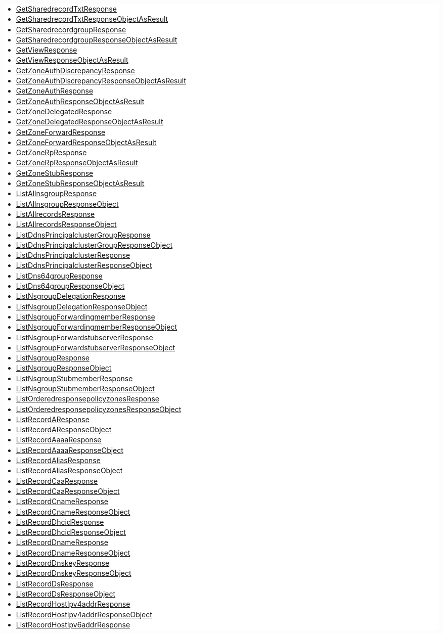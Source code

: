  - [GetSharedrecordTxtResponse](docs/GetSharedrecordTxtResponse.md)
 - [GetSharedrecordTxtResponseObjectAsResult](docs/GetSharedrecordTxtResponseObjectAsResult.md)
 - [GetSharedrecordgroupResponse](docs/GetSharedrecordgroupResponse.md)
 - [GetSharedrecordgroupResponseObjectAsResult](docs/GetSharedrecordgroupResponseObjectAsResult.md)
 - [GetViewResponse](docs/GetViewResponse.md)
 - [GetViewResponseObjectAsResult](docs/GetViewResponseObjectAsResult.md)
 - [GetZoneAuthDiscrepancyResponse](docs/GetZoneAuthDiscrepancyResponse.md)
 - [GetZoneAuthDiscrepancyResponseObjectAsResult](docs/GetZoneAuthDiscrepancyResponseObjectAsResult.md)
 - [GetZoneAuthResponse](docs/GetZoneAuthResponse.md)
 - [GetZoneAuthResponseObjectAsResult](docs/GetZoneAuthResponseObjectAsResult.md)
 - [GetZoneDelegatedResponse](docs/GetZoneDelegatedResponse.md)
 - [GetZoneDelegatedResponseObjectAsResult](docs/GetZoneDelegatedResponseObjectAsResult.md)
 - [GetZoneForwardResponse](docs/GetZoneForwardResponse.md)
 - [GetZoneForwardResponseObjectAsResult](docs/GetZoneForwardResponseObjectAsResult.md)
 - [GetZoneRpResponse](docs/GetZoneRpResponse.md)
 - [GetZoneRpResponseObjectAsResult](docs/GetZoneRpResponseObjectAsResult.md)
 - [GetZoneStubResponse](docs/GetZoneStubResponse.md)
 - [GetZoneStubResponseObjectAsResult](docs/GetZoneStubResponseObjectAsResult.md)
 - [ListAllnsgroupResponse](docs/ListAllnsgroupResponse.md)
 - [ListAllnsgroupResponseObject](docs/ListAllnsgroupResponseObject.md)
 - [ListAllrecordsResponse](docs/ListAllrecordsResponse.md)
 - [ListAllrecordsResponseObject](docs/ListAllrecordsResponseObject.md)
 - [ListDdnsPrincipalclusterGroupResponse](docs/ListDdnsPrincipalclusterGroupResponse.md)
 - [ListDdnsPrincipalclusterGroupResponseObject](docs/ListDdnsPrincipalclusterGroupResponseObject.md)
 - [ListDdnsPrincipalclusterResponse](docs/ListDdnsPrincipalclusterResponse.md)
 - [ListDdnsPrincipalclusterResponseObject](docs/ListDdnsPrincipalclusterResponseObject.md)
 - [ListDns64groupResponse](docs/ListDns64groupResponse.md)
 - [ListDns64groupResponseObject](docs/ListDns64groupResponseObject.md)
 - [ListNsgroupDelegationResponse](docs/ListNsgroupDelegationResponse.md)
 - [ListNsgroupDelegationResponseObject](docs/ListNsgroupDelegationResponseObject.md)
 - [ListNsgroupForwardingmemberResponse](docs/ListNsgroupForwardingmemberResponse.md)
 - [ListNsgroupForwardingmemberResponseObject](docs/ListNsgroupForwardingmemberResponseObject.md)
 - [ListNsgroupForwardstubserverResponse](docs/ListNsgroupForwardstubserverResponse.md)
 - [ListNsgroupForwardstubserverResponseObject](docs/ListNsgroupForwardstubserverResponseObject.md)
 - [ListNsgroupResponse](docs/ListNsgroupResponse.md)
 - [ListNsgroupResponseObject](docs/ListNsgroupResponseObject.md)
 - [ListNsgroupStubmemberResponse](docs/ListNsgroupStubmemberResponse.md)
 - [ListNsgroupStubmemberResponseObject](docs/ListNsgroupStubmemberResponseObject.md)
 - [ListOrderedresponsepolicyzonesResponse](docs/ListOrderedresponsepolicyzonesResponse.md)
 - [ListOrderedresponsepolicyzonesResponseObject](docs/ListOrderedresponsepolicyzonesResponseObject.md)
 - [ListRecordAResponse](docs/ListRecordAResponse.md)
 - [ListRecordAResponseObject](docs/ListRecordAResponseObject.md)
 - [ListRecordAaaaResponse](docs/ListRecordAaaaResponse.md)
 - [ListRecordAaaaResponseObject](docs/ListRecordAaaaResponseObject.md)
 - [ListRecordAliasResponse](docs/ListRecordAliasResponse.md)
 - [ListRecordAliasResponseObject](docs/ListRecordAliasResponseObject.md)
 - [ListRecordCaaResponse](docs/ListRecordCaaResponse.md)
 - [ListRecordCaaResponseObject](docs/ListRecordCaaResponseObject.md)
 - [ListRecordCnameResponse](docs/ListRecordCnameResponse.md)
 - [ListRecordCnameResponseObject](docs/ListRecordCnameResponseObject.md)
 - [ListRecordDhcidResponse](docs/ListRecordDhcidResponse.md)
 - [ListRecordDhcidResponseObject](docs/ListRecordDhcidResponseObject.md)
 - [ListRecordDnameResponse](docs/ListRecordDnameResponse.md)
 - [ListRecordDnameResponseObject](docs/ListRecordDnameResponseObject.md)
 - [ListRecordDnskeyResponse](docs/ListRecordDnskeyResponse.md)
 - [ListRecordDnskeyResponseObject](docs/ListRecordDnskeyResponseObject.md)
 - [ListRecordDsResponse](docs/ListRecordDsResponse.md)
 - [ListRecordDsResponseObject](docs/ListRecordDsResponseObject.md)
 - [ListRecordHostIpv4addrResponse](docs/ListRecordHostIpv4addrResponse.md)
 - [ListRecordHostIpv4addrResponseObject](docs/ListRecordHostIpv4addrResponseObject.md)
 - [ListRecordHostIpv6addrResponse](docs/ListRecordHostIpv6addrResponse.md)